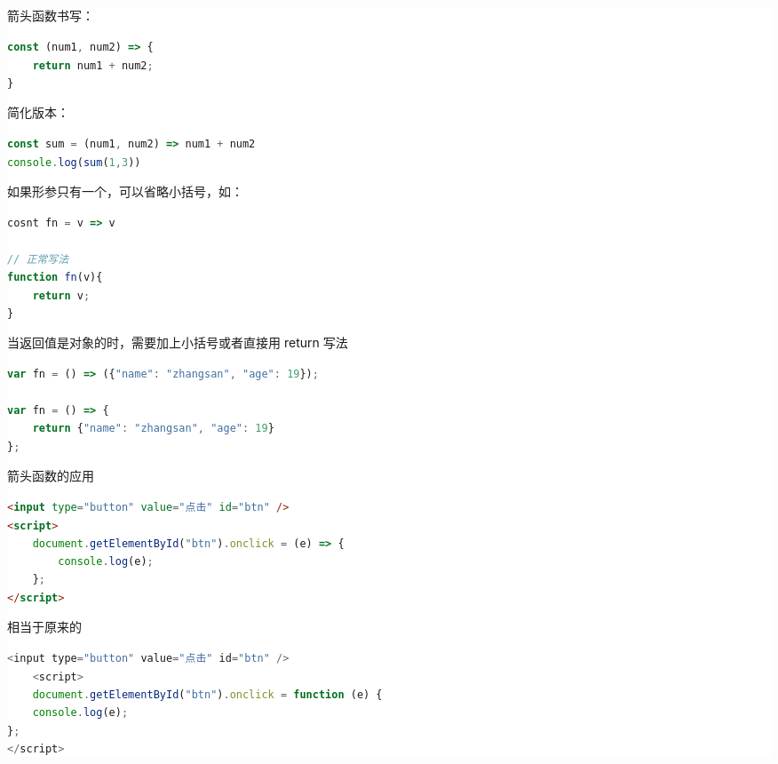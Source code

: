 

箭头函数书写：

~~~js
const (num1, num2) => {
    return num1 + num2;
}
~~~



简化版本：

~~~js
const sum = (num1, num2) => num1 + num2
console.log(sum(1,3))
~~~



如果形参只有一个，可以省略小括号，如：

~~~js
cosnt fn = v => v 

// 正常写法
function fn(v){
    return v;
}
~~~



当返回值是对象的时，需要加上小括号或者直接用 return 写法

~~~js
var fn = () => ({"name": "zhangsan", "age": 19});

var fn = () => {
    return {"name": "zhangsan", "age": 19}
};
~~~



箭头函数的应用

~~~html
<input type="button" value="点击" id="btn" />
<script>
    document.getElementById("btn").onclick = (e) => {
        console.log(e);
    };
</script>
~~~



相当于原来的

~~~js
<input type="button" value="点击" id="btn" />
    <script>
    document.getElementById("btn").onclick = function (e) {
    console.log(e);
};
</script>
~~~
